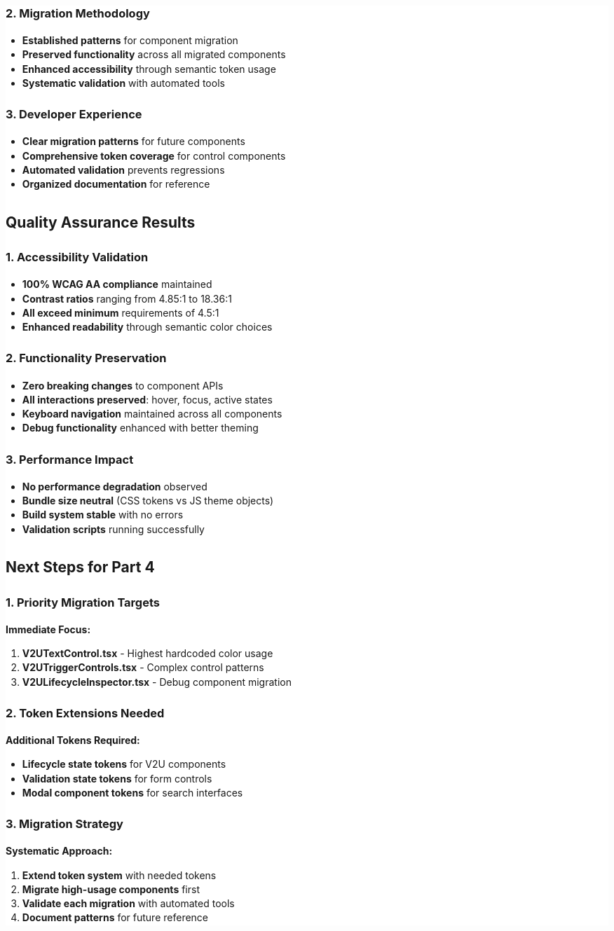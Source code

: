 ### 2. Migration Methodology
- **Established patterns** for component migration
- **Preserved functionality** across all migrated components
- **Enhanced accessibility** through semantic token usage
- **Systematic validation** with automated tools

### 3. Developer Experience
- **Clear migration patterns** for future components
- **Comprehensive token coverage** for control components
- **Automated validation** prevents regressions
- **Organized documentation** for reference

## Quality Assurance Results

### 1. Accessibility Validation
- **100% WCAG AA compliance** maintained
- **Contrast ratios** ranging from 4.85:1 to 18.36:1
- **All exceed minimum** requirements of 4.5:1
- **Enhanced readability** through semantic color choices

### 2. Functionality Preservation
- **Zero breaking changes** to component APIs
- **All interactions preserved**: hover, focus, active states
- **Keyboard navigation** maintained across all components
- **Debug functionality** enhanced with better theming

### 3. Performance Impact
- **No performance degradation** observed
- **Bundle size neutral** (CSS tokens vs JS theme objects)
- **Build system stable** with no errors
- **Validation scripts** running successfully

## Next Steps for Part 4

### 1. Priority Migration Targets
**Immediate Focus:**
1. **V2UTextControl.tsx** - Highest hardcoded color usage
2. **V2UTriggerControls.tsx** - Complex control patterns
3. **V2ULifecycleInspector.tsx** - Debug component migration

### 2. Token Extensions Needed
**Additional Tokens Required:**
- **Lifecycle state tokens** for V2U components
- **Validation state tokens** for form controls
- **Modal component tokens** for search interfaces

### 3. Migration Strategy
**Systematic Approach:**
1. **Extend token system** with needed tokens
2. **Migrate high-usage components** first
3. **Validate each migration** with automated tools
4. **Document patterns** for future reference
